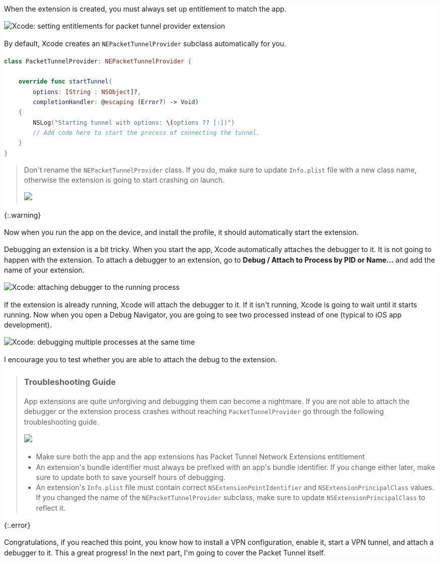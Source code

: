 When the extension is created, you must always set up entitlement to match the app.

<img alt="Xcode: setting entitlements for packet tunnel provider extension" class="Screenshot Any-responsiveCard" src="{{ site.url }}/images/posts/vpn-tunnel/vpn-app-04.png">

By default, Xcode creates an `NEPacketTunnelProvider` subclass automatically for you.

```swift
class PacketTunnelProvider: NEPacketTunnelProvider {

    override func startTunnel(
        options: [String : NSObject]?,
        completionHandler: @escaping (Error?) -> Void)
    {
        NSLog("Starting tunnel with options: \(options ?? [:])")
        // Add code here to start the process of connecting the tunnel.
    }
}
```

> Don't rename the `NEPacketTunnelProvider` class. If you do, make sure to update `Info.plist` file with a new class name, otherwise the extension is going to start crashing on launch.
> 
> <img class="Screenshot Any-responsiveCard" src="{{ site.url }}/images/posts/vpn-tunnel/vpn-tunnel-03.png">
{:.warning}

Now when you run the app on the device, and install the profile, it should automatically start the extension.

Debugging an extension is a bit tricky. When you start the app, Xcode automatically attaches the debugger to it. It is not going to happen with the extension. To attach a debugger to an extension, go to **Debug / Attach to Process by PID or Name...** and add the name of your extension.

<img alt="Xcode: attaching debugger to the running process" width="440px" class="Screenshot Any-responsiveCard" src="{{ site.url }}/images/posts/vpn-tunnel/vpn-tunnel-04.png">

If the extension is already running, Xcode will attach the debugger to it. If it isn't running, Xcode is going to wait until it starts running. Now when you open a Debug Navigator, you are going to see two processed instead of one (typical to iOS app development).

<img alt="Xcode: debugging multiple processes at the same time" class="Screenshot Any-responsiveCard" src="{{ site.url }}/images/posts/vpn-tunnel/vpn-tunnel-05.png">

I encourage you to test whether you are able to attach the debug to the extension.

> <h3 class="no_toc">Troubleshooting Guide</h3>
>
> App extensions are quite unforgiving and debugging them can become a nightmare. If you are not able to attach the debugger or the extension process crashes without reaching `PacketTunnelProvider` go through the following troubleshooting guide.
>
> <img class="Screenshot Any-responsiveCard" src="{{ site.url }}/images/posts/vpn-tunnel/vpn-tunnel-06.png">
> 
> - Make sure both the app and the app extensions has Packet Tunnel Network Extensions entitlement
> - An extension's bundle identifier must always be prefixed with an app's bundle identifier. If you change either later, make sure to update both to save yourself hours of debugging.
> - An extension's `Info.plist` file must contain correct `NSExtensionPointIdentifier` and `NSExtensionPrincipalClass` values. If you changed the name of the `NEPacketTunnelProvider` subclass, make sure to update `NSExtensionPrincipalClass` to reflect it.
>
{:.error}

Congratulations, if you reached this point, you know how to install a VPN configuration, enable it, start a VPN tunnel, and attach a debugger to it. This a great progress! In the next part, I'm going to cover the Packet Tunnel itself.

